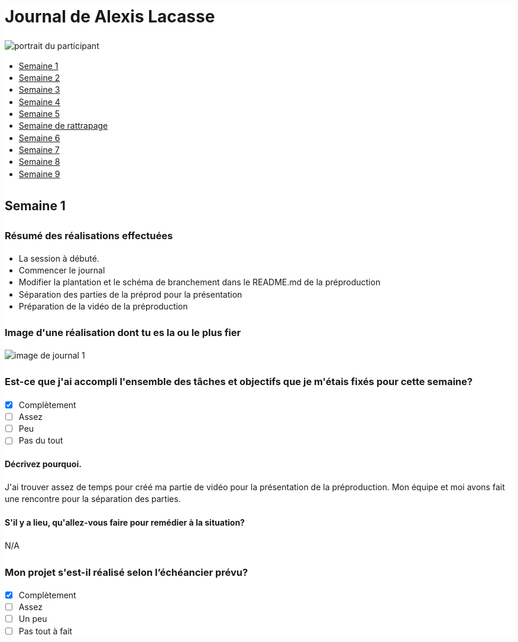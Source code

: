 # Journal de Alexis Lacasse
![portrait du participant ](../web/medias/participants/alexis.jpg)

* [Semaine 1](#semaine-1)
* [Semaine 2](#semaine-2)
* [Semaine 3](#semaine-3)
* [Semaine 4](#semaine-4)
* [Semaine 5](#semaine-5)
* [Semaine de rattrapage](#semaine-de-rattrapage)
* [Semaine 6](#semaine-6)
* [Semaine 7](#semaine-7)
* [Semaine 8](#semaine-8)
* [Semaine 9](#semaine-9)

## Semaine 1

### Résumé des réalisations effectuées
- La session à débuté. 
- Commencer le journal
- Modifier la plantation et le schéma de branchement dans le README.md de la préproduction
- Séparation des parties de la préprod pour la présentation
- Préparation de la vidéo de la préproduction

### Image d'une réalisation dont tu es la ou le plus fier
![image de journal 1 ](medias/Alexis/Semaine1/journal_lacasse.PNG)

### Est-ce que j'ai accompli l'ensemble des tâches et objectifs que je m'étais fixés pour cette semaine?	
- [x] Complètement
- [ ] Assez
- [ ] Peu
- [ ] Pas du tout

#### Décrivez pourquoi.
J'ai trouver assez de temps pour créé ma partie de vidéo pour la présentation de la préproduction. Mon équipe et moi avons fait une rencontre pour la séparation des parties. 

#### S'il y a lieu, qu'allez-vous faire pour remédier à la situation?
N/A

### Mon projet s'est-il réalisé selon l’échéancier prévu?

- [x] Complètement
- [ ] Assez
- [ ] Un peu
- [ ] Pas tout à fait
